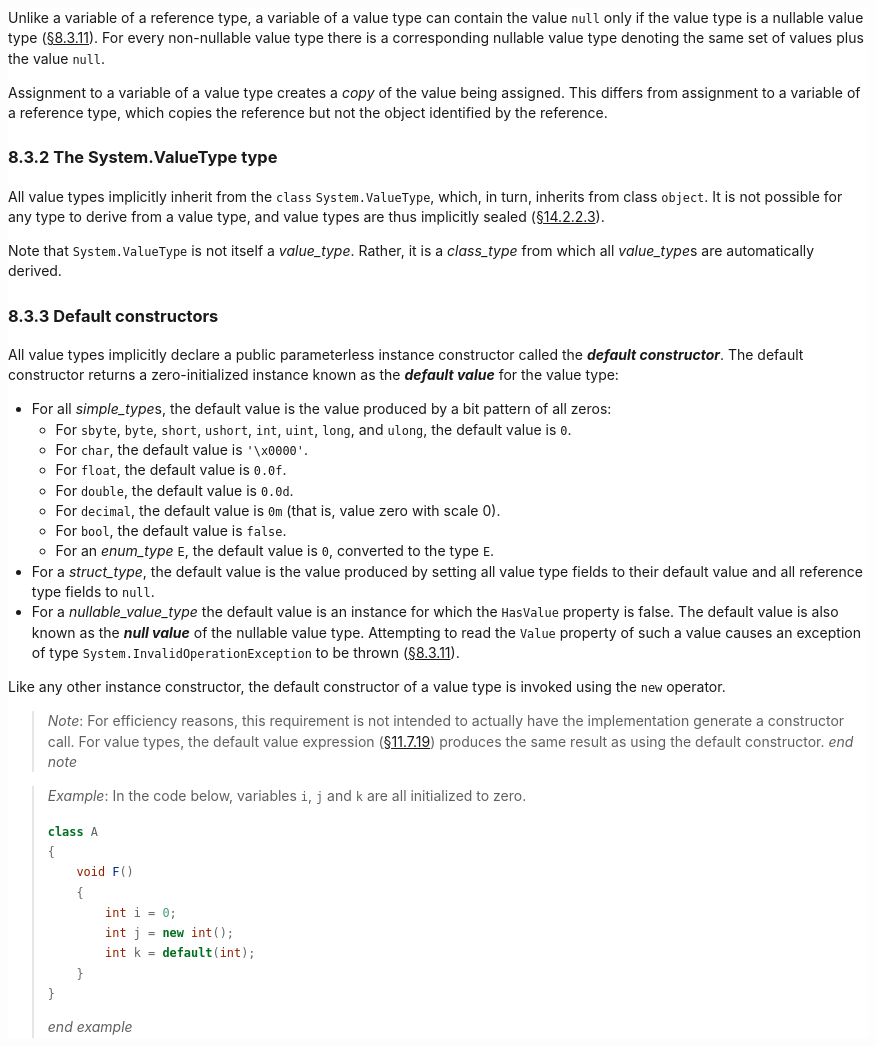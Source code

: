Unlike a variable of a reference type, a variable of a value type can contain the value `null` only if the value type is a nullable value type ([§8.3.11](types.md#8311-nullable-value-types)). For every non-nullable value type there is a corresponding nullable value type denoting the same set of values plus the value `null`.

Assignment to a variable of a value type creates a *copy* of the value being assigned. This differs from assignment to a variable of a reference type, which copies the reference but not the object identified by the reference.

### 8.3.2 The System.ValueType type

All value types implicitly inherit from the `class` `System.ValueType`, which, in turn, inherits from class `object`. It is not possible for any type to derive from a value type, and value types are thus implicitly sealed ([§14.2.2.3](classes.md#14223-sealed-classes)).

Note that `System.ValueType` is not itself a *value_type*. Rather, it is a *class_type* from which all *value_type*s are automatically derived.

### 8.3.3 Default constructors

All value types implicitly declare a public parameterless instance constructor called the ***default constructor***. The default constructor returns a zero-initialized instance known as the ***default value*** for the value type:

- For all *simple_type*s, the default value is the value produced by a bit pattern of all zeros:
  - For `sbyte`, `byte`, `short`, `ushort`, `int`, `uint`, `long`, and `ulong`, the default value is `0`.
  - For `char`, the default value is `'\x0000'`.
  - For `float`, the default value is `0.0f`.
  - For `double`, the default value is `0.0d`.
  - For `decimal`, the default value is `0m` (that is, value zero with scale 0).
  - For `bool`, the default value is `false`.
  - For an *enum_type* `E`, the default value is `0`, converted to the type `E`.
- For a *struct_type*, the default value is the value produced by setting all value type fields to their default value and all reference type fields to `null`.
- For a *nullable_value_type* the default value is an instance for which the `HasValue` property is false. The default value is also known as the ***null value*** of the nullable value type. Attempting to read the `Value` property of such a value causes an exception of type `System.InvalidOperationException` to be thrown ([§8.3.11](types.md#8311-nullable-value-types)).

Like any other instance constructor, the default constructor of a value type is invoked using the `new` operator.

> *Note*: For efficiency reasons, this requirement is not intended to actually have the implementation generate a constructor call. For value types, the default value expression ([§11.7.19](expressions.md#11719-default-value-expressions)) produces the same result as using the default constructor. *end note*



> *Example*: In the code below, variables `i`, `j` and `k` are all initialized to zero.
>
> ```csharp
> class A
> {
>     void F()
>     {
>         int i = 0;
>         int j = new int();
>         int k = default(int);
>     }
> }
> ```
>
> *end example*
